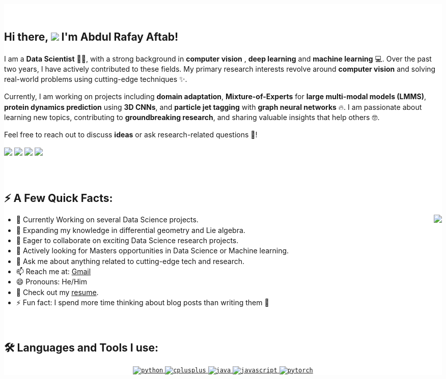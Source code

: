 

<img align="center" width="100%" alt="" src="https://github.com/user-attachments/assets/f1dcf491-cccb-429b-b8fe-1fc5780b08fb"/>




## Hi there, <a href="#"><img src="https://media.giphy.com/media/hvRJCLFzcasrR4ia7z/giphy.gif" width="25"></a> I'm Abdul Rafay Aftab! 

I am a **Data Scientist** 🧑‍🔬, with a strong background in **computer vision** , **deep learning** and **machine learning** 💻. Over the past two years, I have actively contributed to these fields. My primary research interests revolve around **computer vision** and solving real-world problems using cutting-edge techniques ✨. 

Currently, I am working on projects including **domain adaptation**, **Mixture-of-Experts** for **large multi-modal models (LMMS)**, **protein dynamics prediction** using **3D CNNs**, and **particle jet tagging** with **graph neural networks** 🔥. I am passionate about learning new topics, contributing to **groundbreaking research**, and sharing valuable insights that help others 🤓. 

Feel free to reach out to discuss **ideas** or ask research-related questions 💬!

<p><a href="https://www.facebook.com/ARafay.184/"><img src="https://img.shields.io/badge/facebook-%231DA1F2.svg?&style=for-the-badge&logo=facebook&logoColor=white" height=25></a> <a href="https://www.linkedin.com/in/abdul-rafay-aftab-15a554197/"><img src="https://img.shields.io/badge/linkedin-%230077B5.svg?&style=for-the-badge&logo=linkedin&logoColor=white" height=25></a> <a href="mailto:abdulrafay.aftab2@gmail.com"><img src="https://img.shields.io/badge/Gmail-D14836.svg?&style=for-the-badge&logo=gmail&logoColor=white" height=25></a> <a href="https://x.com/ARafayaftab"><img src="https://img.shields.io/badge/Twitter-1DA1F2.svg?&style=for-the-badge&logo=twitter&logoColor=white" height=25></a></p>
<br>

## ⚡ A Few Quick Facts:

<img align="right" src="https://github.com/mirsazzathossain/mirsazzathossain/blob/master/gifs/octocat-anime.gif" />

- 🔭 Currently Working on several Data Science projects.
- 🧮 Expanding my knowledge in differential geometry and Lie algebra.
- 👯 Eager to collaborate on exciting Data Science research projects.
- 🤔 Actively looking for Masters opportunities in Data Science or Machine learning.
- 💬 Ask me about anything related to cutting-edge tech and research.
- 📫 Reach me at: [Gmail](mailto:abdulrafay.aftab2@gmail.com)
- 😄 Pronouns: He/Him
- 🧾 Check out my [resume](https://github.com/user-attachments/files/17611411/A.Rafay.pdf).
- ⚡ Fun fact: I spend more time thinking about blog posts than writing them 🤣


<br>

## 🛠️ Languages and Tools I use:

<p align="center"> 
    <!-- Languages -->
    <a href="https://www.python.org" target="_blank"> 
        <code><img src="https://github.com/devicons/devicon/blob/master/icons/python/python-original.svg" alt="python" width="35" height="35"/></code> 
    </a> 
    <a href="https://www.w3schools.com/cpp/" target="_blank"> 
        <code><img src="https://github.com/devicons/devicon/blob/master/icons/cplusplus/cplusplus-original.svg" alt="cplusplus" width="35" height="35"/></code> 
    </a> 
    <a href="https://www.java.com" target="_blank"> 
        <code><img src="https://github.com/devicons/devicon/blob/master/icons/java/java-original-wordmark.svg" alt="java" width="35" height="35"/></code> 
    </a> 
    <a href="https://www.javascript.com" target="_blank"> 
        <code><img src="https://github.com/devicons/devicon/blob/master/icons/javascript/javascript-original.svg" alt="javascript" width="35" height="35"/></code> 
    </a> 
    <!-- Frameworks / Libraries -->
    <a href="https://pytorch.org/" target="_blank"> 
        <code><img src="https://www.vectorlogo.zone/logos/pytorch/pytorch-icon.svg" alt="pytorch" width="35" height="35"/></code> 
    </a> 